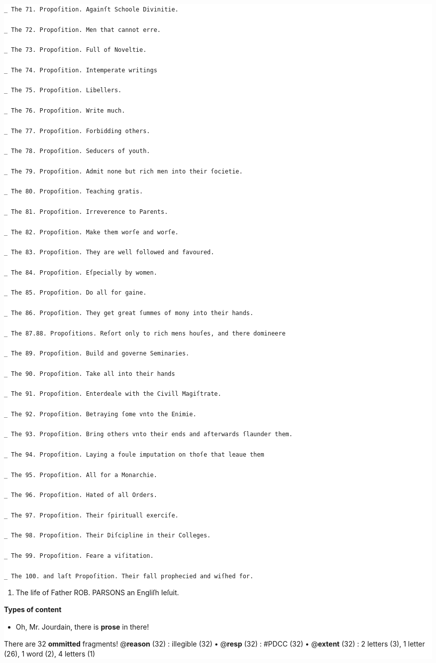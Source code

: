     _ The 71. Propoſition. Againſt Schoole Divinitie.

    _ The 72. Propoſition. Men that cannot erre.

    _ The 73. Propoſition. Full of Noveltie.

    _ The 74. Propoſition. Intemperate writings

    _ The 75. Propoſition. Libellers.

    _ The 76. Propoſition. Write much.

    _ The 77. Propoſition. Forbidding others.

    _ The 78. Propoſition. Seducers of youth.

    _ The 79. Propoſition. Admit none but rich men into their ſocietie.

    _ The 80. Propoſition. Teaching gratis.

    _ The 81. Propoſition. Irreverence to Parents.

    _ The 82. Propoſition. Make them worſe and worſe.

    _ The 83. Propoſition. They are well followed and favoured.

    _ The 84. Propoſition. Eſpecially by women.

    _ The 85. Propoſition. Do all for gaine.

    _ The 86. Propoſition. They get great ſummes of mony into their hands.

    _ The 87.88. Propoſitions. Reſort only to rich mens houſes, and there domineere

    _ The 89. Propoſition. Build and governe Seminaries.

    _ The 90. Propoſition. Take all into their hands

    _ The 91. Propoſition. Enterdeale with the Civill Magiſtrate.

    _ The 92. Propoſition. Betraying ſome vnto the Enimie.

    _ The 93. Propoſition. Bring others vnto their ends and afterwards ſlaunder them.

    _ The 94. Propoſition. Laying a foule imputation on thoſe that leaue them

    _ The 95. Propoſition. All for a Monarchie.

    _ The 96. Propoſition. Hated of all Orders.

    _ The 97. Propoſition. Their ſpirituall exerciſe.

    _ The 98. Propoſition. Their Diſcipline in their Colleges.

    _ The 99. Propoſition. Feare a viſitation.

    _ The 100. and laſt Propoſition. Their fall prophecied and wiſhed for.

1. The life of Father ROB. PARSONS an Engliſh Ieſuit.

**Types of content**

  * Oh, Mr. Jourdain, there is **prose** in there!

There are 32 **ommitted** fragments! 
 @__reason__ (32) : illegible (32)  •  @__resp__ (32) : #PDCC (32)  •  @__extent__ (32) : 2 letters (3), 1 letter (26), 1 word (2), 4 letters (1)
